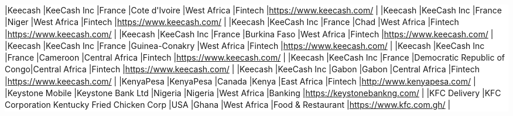 |Keecash                     |KeeCash Inc                                             |France                      |Cote d'Ivoire               |West Africa    |Fintech                |https://www.keecash.com/                                                                                                                                                                                                                                                                                                                                     |
|Keecash                     |KeeCash Inc                                             |France                      |Niger                       |West Africa    |Fintech                |https://www.keecash.com/                                                                                                                                                                                                                                                                                                                                     |
|Keecash                     |KeeCash Inc                                             |France                      |Chad                        |West Africa    |Fintech                |https://www.keecash.com/                                                                                                                                                                                                                                                                                                                                     |
|Keecash                     |KeeCash Inc                                             |France                      |Burkina Faso                |West Africa    |Fintech                |https://www.keecash.com/                                                                                                                                                                                                                                                                                                                                     |
|Keecash                     |KeeCash Inc                                             |France                      |Guinea-Conakry              |West Africa    |Fintech                |https://www.keecash.com/                                                                                                                                                                                                                                                                                                                                     |
|Keecash                     |KeeCash Inc                                             |France                      |Cameroon                    |Central Africa |Fintech                |https://www.keecash.com/                                                                                                                                                                                                                                                                                                                                     |
|Keecash                     |KeeCash Inc                                             |France                      |Democratic Republic of Congo|Central Africa |Fintech                |https://www.keecash.com/                                                                                                                                                                                                                                                                                                                                     |
|Keecash                     |KeeCash Inc                                             |Gabon                       |Gabon                       |Central Africa |Fintech                |https://www.keecash.com/                                                                                                                                                                                                                                                                                                                                     |
|KenyaPesa                   |KenyaPesa                                               |Canada                      |Kenya                       |East Africa    |Fintech                |http://www.kenyapesa.com/                                                                                                                                                                                                                                                                                                                                    |
|Keystone Mobile             |Keystone Bank Ltd                                       |Nigeria                     |Nigeria                     |West Africa    |Banking                |https://keystonebankng.com/                                                                                                                                                                                                                                                                                                                                  |
|KFC Delivery                |KFC Corporation Kentucky Fried Chicken Corp             |USA                         |Ghana                       |West Africa    |Food & Restaurant      |https://www.kfc.com.gh/                                                                                                                                                                                                                                                                                                                                      |